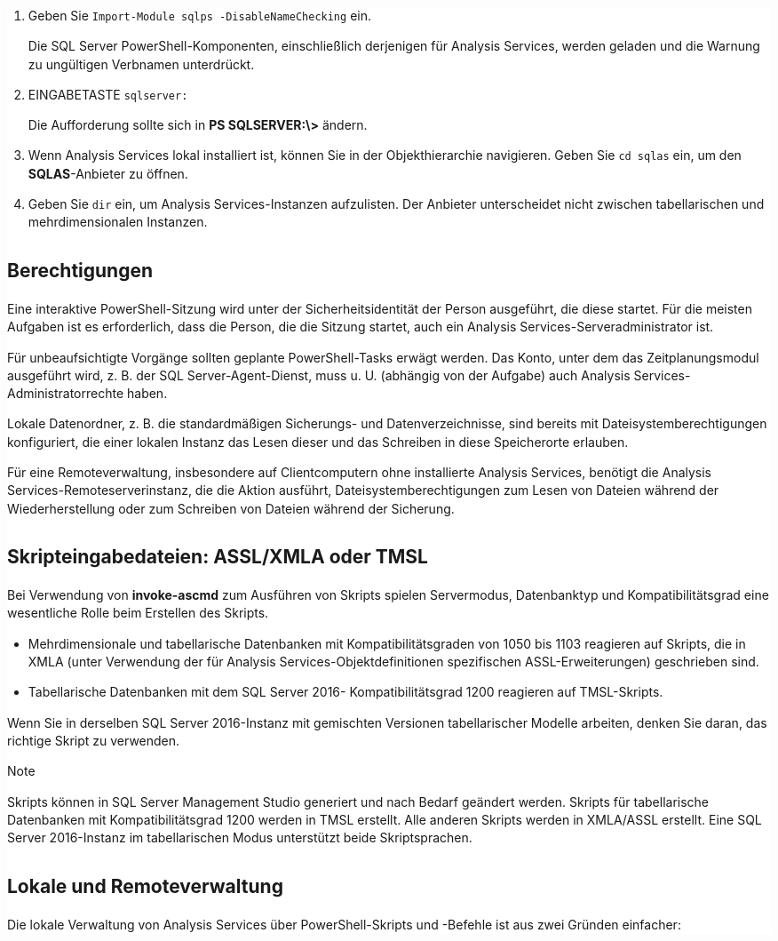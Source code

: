 1.  Geben Sie `Import-Module sqlps -DisableNameChecking` ein.  
  
     Die SQL Server PowerShell-Komponenten, einschließlich derjenigen für Analysis Services, werden geladen und die Warnung zu ungültigen Verbnamen unterdrückt.  
  
2.  EINGABETASTE `sqlserver:`  
  
     Die Aufforderung sollte sich in **PS SQLSERVER:\\>** ändern.  
  
3.  Wenn Analysis Services lokal installiert ist, können Sie in der Objekthierarchie navigieren. Geben Sie `cd sqlas` ein, um den **SQLAS**-Anbieter zu öffnen.  
  
4.  Geben Sie `dir` ein, um Analysis Services-Instanzen aufzulisten. Der Anbieter unterscheidet nicht zwischen tabellarischen und mehrdimensionalen Instanzen.  
  
## Berechtigungen  
 Eine interaktive PowerShell-Sitzung wird unter der Sicherheitsidentität der Person ausgeführt, die diese startet. Für die meisten Aufgaben ist es erforderlich, dass die Person, die die Sitzung startet, auch ein Analysis Services-Serveradministrator ist.  
  
 Für unbeaufsichtigte Vorgänge sollten geplante PowerShell-Tasks erwägt werden. Das Konto, unter dem das Zeitplanungsmodul ausgeführt wird, z. B. der SQL Server-Agent-Dienst, muss u. U. (abhängig von der Aufgabe) auch Analysis Services-Administratorrechte haben.  
  
 Lokale Datenordner, z. B. die standardmäßigen Sicherungs- und Datenverzeichnisse, sind bereits mit Dateisystemberechtigungen konfiguriert, die einer lokalen Instanz das Lesen dieser und das Schreiben in diese Speicherorte erlauben.  
  
 Für eine Remoteverwaltung, insbesondere auf Clientcomputern ohne installierte Analysis Services, benötigt die Analysis Services-Remoteserverinstanz, die die Aktion ausführt, Dateisystemberechtigungen zum Lesen von Dateien während der Wiederherstellung oder zum Schreiben von Dateien während der Sicherung.  
  
## Skripteingabedateien: ASSL/XMLA oder TMSL  
 Bei Verwendung von **invoke-ascmd** zum Ausführen von Skripts spielen Servermodus, Datenbanktyp und Kompatibilitätsgrad eine wesentliche Rolle beim Erstellen des Skripts.  
  
-   Mehrdimensionale und tabellarische Datenbanken mit Kompatibilitätsgraden von 1050 bis 1103 reagieren auf Skripts, die in XMLA (unter Verwendung der für Analysis Services-Objektdefinitionen spezifischen ASSL-Erweiterungen) geschrieben sind.  
  
-   Tabellarische Datenbanken mit dem SQL Server 2016- Kompatibilitätsgrad 1200 reagieren auf TMSL-Skripts.  
  
 Wenn Sie in derselben SQL Server 2016-Instanz mit gemischten Versionen tabellarischer Modelle arbeiten, denken Sie daran, das richtige Skript zu verwenden.  
  
> [!NOTE]  
>  Skripts können in SQL Server Management Studio generiert und nach Bedarf geändert werden. Skripts für tabellarische Datenbanken mit Kompatibilitätsgrad 1200 werden in TMSL erstellt. Alle anderen Skripts werden in XMLA/ASSL erstellt. Eine SQL Server 2016-Instanz im tabellarischen Modus unterstützt beide Skriptsprachen.  
  
## Lokale und Remoteverwaltung  
 Die lokale Verwaltung von Analysis Services über PowerShell-Skripts und -Befehle ist aus zwei Gründen einfacher:  
  